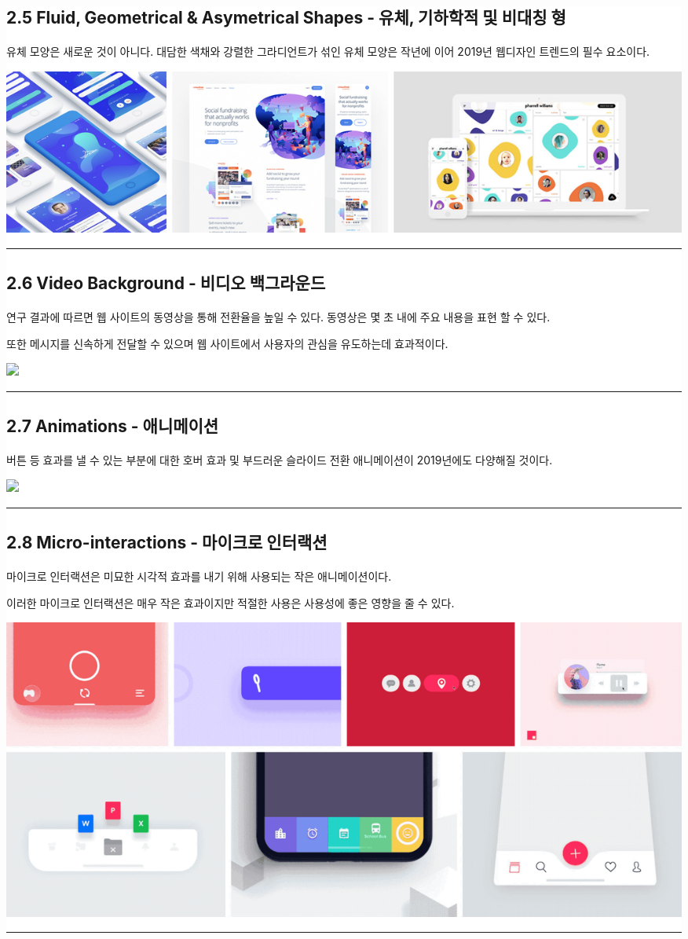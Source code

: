 
## ​​​​​​​2.5 Fluid, Geometrical & Asymetrical Shapes - 유체, 기하학적 및 비대칭 형
유체 모양은 새로운 것이 아니다. 대담한 색채와 강렬한 그라디언트가 섞인 유체 모양은 작년에 이어 2019년 웹디자인 트렌드의 필수 요소이다.

![](/media/trend_2019_2_5.png)

---

## ​​​​​​​​​​​​​​2.6 Video Background - 비디오 백그라운드
연구 결과에 따르면 웹 사이트의 동영상을 통해 전환율을 높일 수 있다. 동영상은 몇 초 내에 주요 내용을 표현 할 수 있다.

또한 메시지를 신속하게 전달할 수 있으며 웹 사이트에서 사용자의 관심을 유도하는데 효과적이다.

![](/media/trend_2019_2_6.gif)

---

## ​​​​​​​​​​​​​​2.7 Animations - 애니메이션
버튼 등 효과를 낼 수 있는 부분에 대한 호버 효과 및 부드러운 슬라이드 전환 애니메이션이 2019년에도 다양해질 것이다. 

![](/media/trend_2019_2_7.gif)

---

## ​​​​​​​​​​​​​​2.8 Micro-interactions - 마이크로 인터랙션
마이크로 인터랙션은 미묘한 시각적 효과를 내기 위해 사용되는 작은 애니메이션이다.  
 
이러한 마이크로 인터랙션은 매우 작은 효과이지만 적절한 사용은 사용성에 좋은 영향을 줄 수 있다.

![](/media/trend_2019_2_8.gif)

---